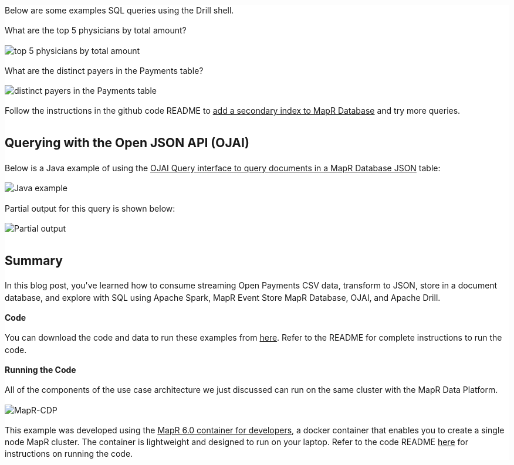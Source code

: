 Below are some examples SQL queries using the Drill shell.

What are the top 5 physicians by total amount?

![top 5 physicians by total amount](https://hpe-developer-portal.s3.amazonaws.com/uploads/media/2020/12/5-physicians-by-total-amount-1610604702767.png)

What are the distinct payers in the Payments table?

![distinct payers in the Payments table](https://hpe-developer-portal.s3.amazonaws.com/uploads/media/2020/12/distinct-payers-payments-table-1610604719490.png)

Follow the instructions in the github code README to [add a secondary index to MapR Database](https://docs.datafabric.hpe.com/62/Drill/optimizing_queries_with_indexes.html) and try more queries.

## Querying with the Open JSON API (OJAI)

Below is a Java example of using the [OJAI Query interface to query documents in a MapR Database JSON](https://docs.datafabric.hpe.com/62/MapR-DB/JSON_DB/QueryingWithOJAI.html) table:

![Java example](https://hpe-developer-portal.s3.amazonaws.com/uploads/media/2020/12/java-example-1610604732007.png)

Partial output for this query is shown below:

![Partial output](https://hpe-developer-portal.s3.amazonaws.com/uploads/media/2020/12/partial-output-1610604746301.png)

## Summary

In this blog post, you've learned how to consume streaming Open Payments CSV data, transform to JSON, store in a document database, and explore with SQL using Apache Spark, MapR Event Store MapR Database, OJAI, and Apache Drill.

**Code**

You can download the code and data to run these examples from [here](https://github.com/mapr-demos/mapr-es-db-spark-payment). Refer to the README for complete instructions to run the code. 

**Running the Code**

All of the components of the use case architecture we just discussed can run on the same cluster with the MapR Data Platform.

![MapR-CDP](https://hpe-developer-portal.s3.amazonaws.com/uploads/media/2020/12/mapr-cdp-1610604758846.png)

This example was developed using the [MapR 6.0 container for developers](https://docs.datafabric.hpe.com/62/MapRContainerDevelopers/MapRContainerDevelopersOverview.html), a docker container that enables you to create a single node MapR cluster. The container is lightweight and designed to run on your laptop. Refer to the code README [here](https://github.com/mapr-demos/mapr-es-db-spark-payment) for instructions on running the code.